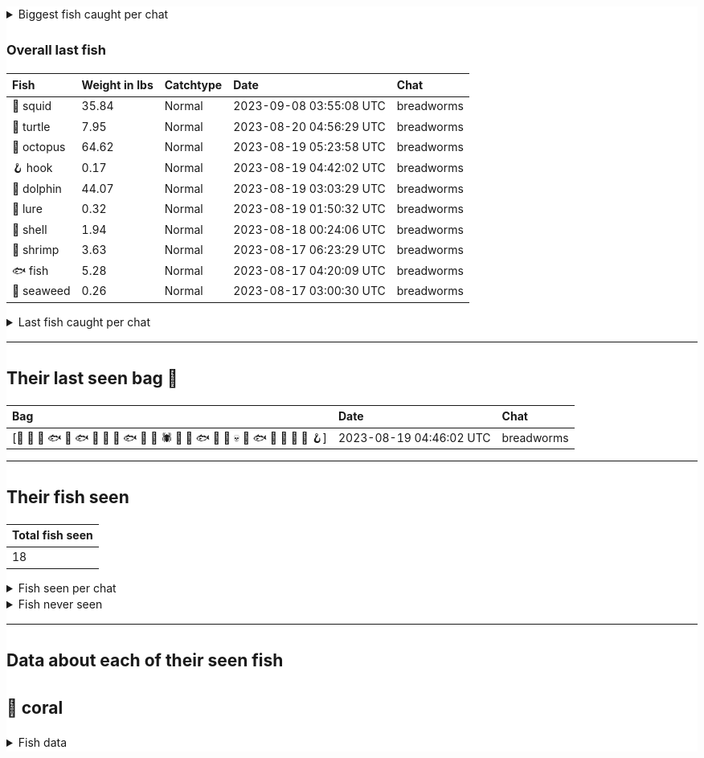 <details><summary>Biggest fish caught per chat</summary></details>

### Overall last fish
| Fish       | Weight in lbs | Catchtype | Date                    | Chat       |
|:-----------|:--------------|:----------|:------------------------|:-----------|
| 🦑 squid   | 35.84         | Normal    | 2023-09-08 03:55:08 UTC | breadworms |
| 🐢 turtle  | 7.95          | Normal    | 2023-08-20 04:56:29 UTC | breadworms |
| 🐙 octopus | 64.62         | Normal    | 2023-08-19 05:23:58 UTC | breadworms |
| 🪝 hook    | 0.17          | Normal    | 2023-08-19 04:42:02 UTC | breadworms |
| 🐬 dolphin | 44.07         | Normal    | 2023-08-19 03:03:29 UTC | breadworms |
| 🎏 lure    | 0.32          | Normal    | 2023-08-19 01:50:32 UTC | breadworms |
| 🐚 shell   | 1.94          | Normal    | 2023-08-18 00:24:06 UTC | breadworms |
| 🦐 shrimp  | 3.63          | Normal    | 2023-08-17 06:23:29 UTC | breadworms |
| 🐟 fish    | 5.28          | Normal    | 2023-08-17 04:20:09 UTC | breadworms |
| 🌿 seaweed | 0.26          | Normal    | 2023-08-17 03:00:30 UTC | breadworms |

<details><summary>Last fish caught per chat</summary></details>

---------------

## Their last seen bag 🎒
| Bag                                                                            | Date                    | Chat       |
|:-------------------------------------------------------------------------------|:------------------------|:-----------|
| [🐚 🐸 🐸 🐟 🐍 🐟 🐸 🐊 🐬 🐟 🐋 🐙 🕷️ 🦑 🪸 🐟 🐙 🦞 💀 🌿 🐟 🦐 🐚 🎏 🐬 🪝] | 2023-08-19 04:46:02 UTC | breadworms |

---------------

## Their fish seen
| Total fish seen |
|:----------------|
| 18              |

<details><summary>Fish seen per chat</summary></details>

<details><summary>Fish never seen</summary></details>

---------------

## Data about each of their seen fish

## 🪸 coral

<details><summary>Fish data</summary></details>
